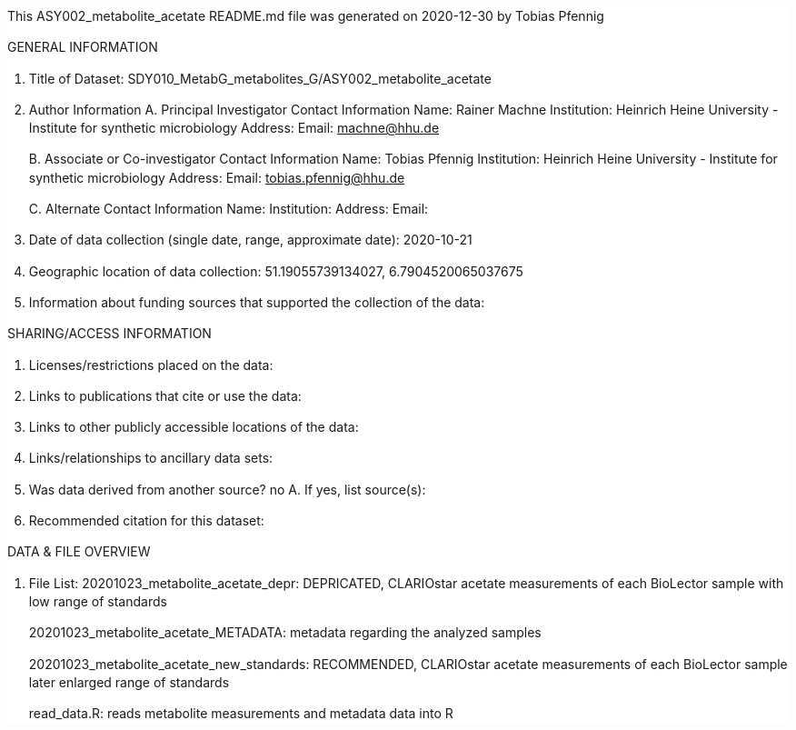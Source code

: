 This ASY002_metabolite_acetate README.md file was generated on 2020-12-30 by Tobias Pfennig


GENERAL INFORMATION

1. Title of Dataset: SDY010_MetabG_metabolites_G/ASY002_metabolite_acetate

2. Author Information
	A. Principal Investigator Contact Information
		Name: Rainer Machne
		Institution: Heinrich Heine University - Institute for synthetic microbiology
		Address: 
		Email: machne@hhu.de

	B. Associate or Co-investigator Contact Information
		Name: Tobias Pfennig
		Institution: Heinrich Heine University - Institute for synthetic microbiology
		Address: 
		Email: tobias.pfennig@hhu.de

	C. Alternate Contact Information
		Name: 
		Institution: 
		Address: 
		Email: 

3. Date of data collection (single date, range, approximate date): 2020-10-21

4. Geographic location of data collection: 51.19055739134027, 6.7904520065037675

5. Information about funding sources that supported the collection of the data: 


SHARING/ACCESS INFORMATION

1. Licenses/restrictions placed on the data: 

2. Links to publications that cite or use the data: 

3. Links to other publicly accessible locations of the data: 

4. Links/relationships to ancillary data sets: 

5. Was data derived from another source? no
	A. If yes, list source(s): 

6. Recommended citation for this dataset: 


DATA & FILE OVERVIEW

1. File List: 
	20201023_metabolite_acetate_depr: DEPRICATED, CLARIOstar acetate measurements of each BioLector sample with low range of standards
	
	20201023_metabolite_acetate_METADATA: metadata regarding the analyzed samples
	
	20201023_metabolite_acetate_new_standards: RECOMMENDED, CLARIOstar acetate measurements of each BioLector sample later enlarged range of standards
	
	read_data.R: reads metabolite measurements and metadata data into R
